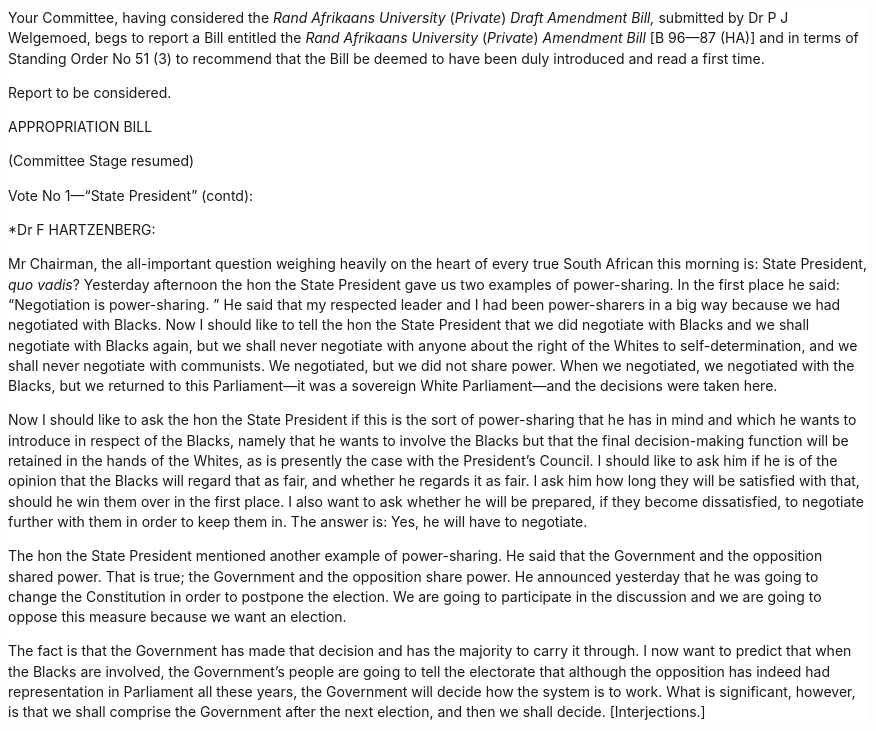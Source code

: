 <block name="quote">Your Committee, having considered the <i>Rand Afrikaans University</i> (<i>Private</i>) <i>Draft Amendment Bill,</i> submitted by Dr P J Welgemoed, begs to report a Bill entitled the <i>Rand Afrikaans University</i> (<i>Private</i>) <i>Amendment Bill</i> [B 96&#x2014;87 (HA)] and in terms of Standing Order No 51 (3) to recommend that the Bill be deemed to have been duly introduced and read a first time.</block>

<p>Report to be considered.</p>

</speech>

</debateSection>

<debateSection name="#appropriation_bill">

<heading>APPROPRIATION BILL</heading>

<summary>(Committee Stage resumed)</summary>

<p>Vote No 1&#x2014;&#x201C;State President&#x201D; (contd):</p>

<speech by="#hartzenberg">

<from>*Dr <person refersTo="hansard_za">F HARTZENBERG</person>:</from>

<p>Mr Chairman, the all-important question weighing heavily on the heart of every true South African this morning is: State President, <i>quo vadis</i>?<i></i> Yesterday afternoon the hon the State President gave us two examples of power-sharing. In the first place he said: &#x201C;Negotiation is power-sharing. &#x201D; He said that my respected leader and I had been power-sharers in a big way because we had negotiated with Blacks. Now I should like to tell the hon the State President that we did negotiate with Blacks and we shall negotiate with Blacks again, but we shall never negotiate with anyone about the right of the Whites to self-determination, and we shall never negotiate with communists. We negotiated, but we did not share power. When we negotiated, we negotiated with the Blacks, but we returned to this Parliament&#x2014;it was a sovereign White Parliament&#x2014;and the decisions were taken here.</p>

<p>Now I should like to ask the hon the State President if this is the sort of power-sharing that he has in mind and which he wants to introduce in respect of the Blacks, namely that he wants to involve the Blacks but that <span class="col_3773-3774" refersTo="page_0731"/>the final decision-making function will be retained in the hands of the Whites, as is presently the case with the President&#x2019;s Council. I should like to ask him if he is of the opinion that the Blacks will regard that as fair, and whether he regards it as fair. I ask him how long they will be satisfied with that, should he win them over in the first place. I also want to ask whether he will be prepared, if they become dissatisfied, to negotiate further with them in order to keep them in. The answer is: Yes, he will have to negotiate.</p>

<p>The hon the State President mentioned another example of power-sharing. He said that the Government and the opposition shared power. That is true; the Government and the opposition share power. He announced yesterday that he was going to change the Constitution in order to postpone the election. We are going to participate in the discussion and we are going to oppose this measure because we want an election.</p>

<p>The fact is that the Government has made that decision and has the majority to carry it through. I now want to predict that when the Blacks are involved, the Government&#x2019;s people are going to tell the electorate that although the opposition has indeed had representation in Parliament all these years, the Government will decide how the system is to work. What is significant, however, is that we shall comprise the Government after the next election, and then we shall decide. [Interjections.]</p>
